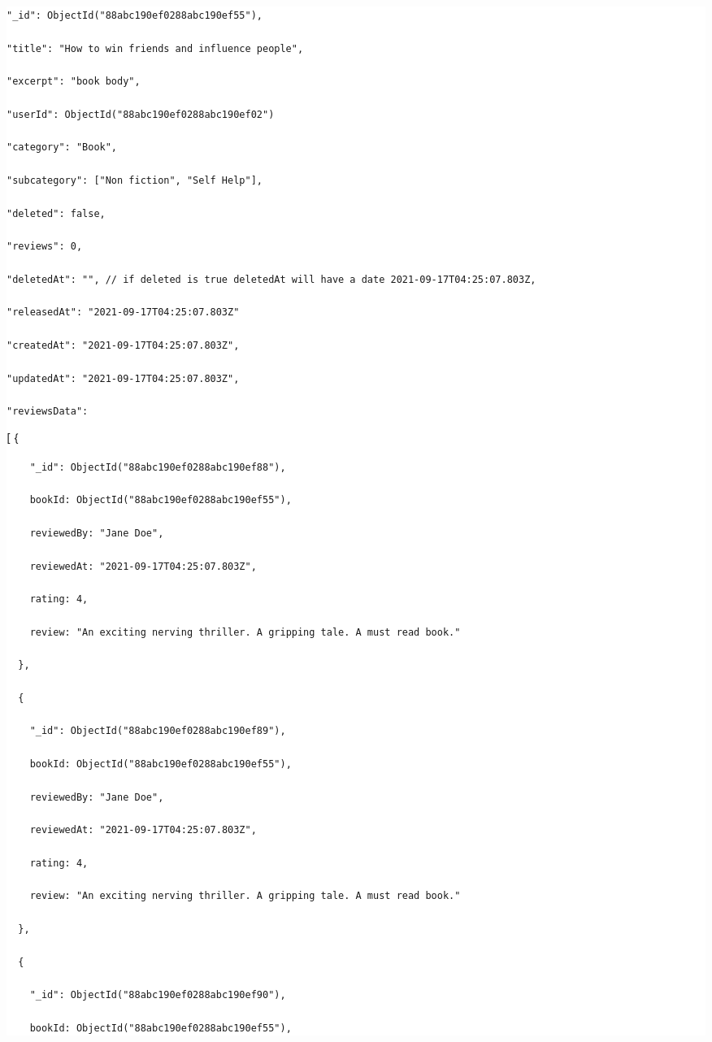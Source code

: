     "_id": ObjectId("88abc190ef0288abc190ef55"),
    
    "title": "How to win friends and influence people",
    
    "excerpt": "book body",
    
    "userId": ObjectId("88abc190ef0288abc190ef02")
    
    "category": "Book",
    
    "subcategory": ["Non fiction", "Self Help"],
    
    "deleted": false,
    
    "reviews": 0,
    
    "deletedAt": "", // if deleted is true deletedAt will have a date 2021-09-17T04:25:07.803Z,
    
    "releasedAt": "2021-09-17T04:25:07.803Z"
    
    "createdAt": "2021-09-17T04:25:07.803Z",
    
    "updatedAt": "2021-09-17T04:25:07.803Z",
    
    "reviewsData": 
    
   [
      {
      
        "_id": ObjectId("88abc190ef0288abc190ef88"),
        
        bookId: ObjectId("88abc190ef0288abc190ef55"),
        
        reviewedBy: "Jane Doe",
        
        reviewedAt: "2021-09-17T04:25:07.803Z",
        
        rating: 4,
        
        review: "An exciting nerving thriller. A gripping tale. A must read book."
        
      },
      
      {
      
        "_id": ObjectId("88abc190ef0288abc190ef89"),
        
        bookId: ObjectId("88abc190ef0288abc190ef55"),
        
        reviewedBy: "Jane Doe",
        
        reviewedAt: "2021-09-17T04:25:07.803Z",
        
        rating: 4,
        
        review: "An exciting nerving thriller. A gripping tale. A must read book."
        
      },
      
      {
      
        "_id": ObjectId("88abc190ef0288abc190ef90"),
        
        bookId: ObjectId("88abc190ef0288abc190ef55"),
        